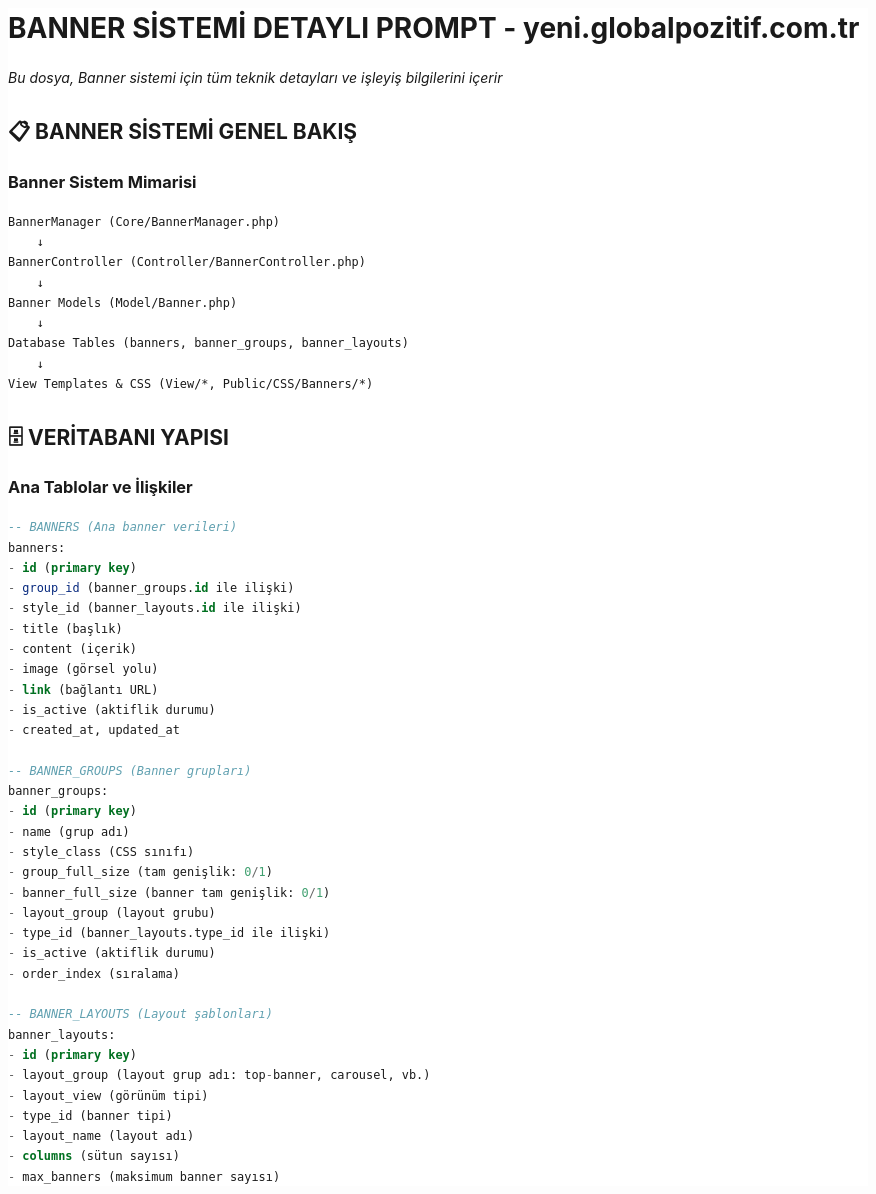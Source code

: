 # BANNER SİSTEMİ DETAYLI PROMPT - yeni.globalpozitif.com.tr
*Bu dosya, Banner sistemi için tüm teknik detayları ve işleyiş bilgilerini içerir*

## 📋 BANNER SİSTEMİ GENEL BAKIŞ

### Banner Sistem Mimarisi
```
BannerManager (Core/BannerManager.php)
    ↓
BannerController (Controller/BannerController.php)
    ↓
Banner Models (Model/Banner.php)
    ↓
Database Tables (banners, banner_groups, banner_layouts)
    ↓
View Templates & CSS (View/*, Public/CSS/Banners/*)
```

## 🗄️ VERİTABANI YAPISI

### Ana Tablolar ve İlişkiler
```sql
-- BANNERS (Ana banner verileri)
banners: 
- id (primary key)
- group_id (banner_groups.id ile ilişki)
- style_id (banner_layouts.id ile ilişki) 
- title (başlık)
- content (içerik)
- image (görsel yolu)
- link (bağlantı URL)
- is_active (aktiflik durumu)
- created_at, updated_at

-- BANNER_GROUPS (Banner grupları)
banner_groups:
- id (primary key)
- name (grup adı)
- style_class (CSS sınıfı)
- group_full_size (tam genişlik: 0/1)
- banner_full_size (banner tam genişlik: 0/1)
- layout_group (layout grubu)
- type_id (banner_layouts.type_id ile ilişki)
- is_active (aktiflik durumu)
- order_index (sıralama)

-- BANNER_LAYOUTS (Layout şablonları)
banner_layouts:
- id (primary key)
- layout_group (layout grup adı: top-banner, carousel, vb.)
- layout_view (görünüm tipi)
- type_id (banner tipi)
- layout_name (layout adı)
- columns (sütun sayısı)
- max_banners (maksimum banner sayısı)
```
